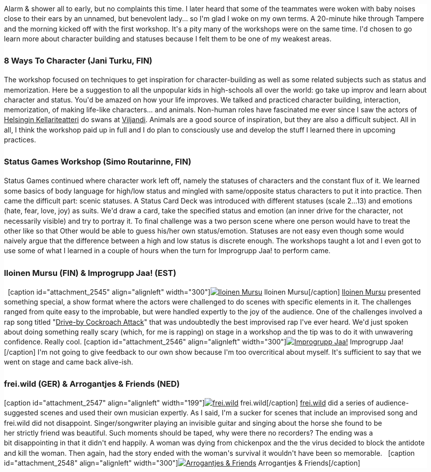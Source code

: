 Alarm &amp; shower all to early, but no complaints this time. I later heard that some of the teammates were woken with baby noises close to their ears by an unnamed, but benevolent lady... so I'm glad I woke on my own terms. A 20-minute hike through Tampere and the morning kicked off with the first workshop. It's a pity many of the workshops were on the same time. I'd chosen to go learn more about character building and statuses because I felt them to be one of my weakest areas.
<h3>8 Ways To Character (Jani Turku, FIN)</h3>
The workshop focused on techniques to get inspiration for character-building as well as some related subjects such as status and memorization. Here be a suggestion to all the unpopular kids in high-schools all over the world: go take up improv and learn about character and status. You'd be amazed on how your life improves. We talked and practiced character building, interaction, memorization, of making life-like characters... and animals. Non-human roles have fascinated me ever since I saw the actors of <a href="http://kellariteatteri.fi/">Helsingin Kellariteatteri</a> do swans at <a href="http://tudengiteater.ee">Viljandi</a>. Animals are a good source of inspiration, but they are also a difficult subject. All in all, I think the workshop paid up in full and I do plan to consciously use and develop the stuff I learned there in upcoming practices.
<h3>Status Games Workshop (Simo Routarinne, FIN)</h3>
Status Games continued where character work left off, namely the statuses of characters and the constant flux of it. We learned some basics of body language for high/low status and mingled with same/opposite status characters to put it into practice. Then came the difficult part: scenic statuses. A Status Card Deck was introduced with different statuses (scale 2...13) and emotions (hate, fear, love, joy) as suits. We'd draw a card, take the specified status and emotion (an inner drive for the character, not necessarily visible) and try to portray it. To final challenge was a two person scene where one person would have to treat the other like so that Other would be able to guess his/her own status/emotion. Statuses are not easy even though some would naively argue that the difference between a high and low status is discrete enough.
The workshops taught a lot and I even got to use some of what I learned in a couple of hours when the turn for Improgrupp Jaa! to perform came.
<h3>Iloinen Mursu (FIN) &amp; Improgrupp Jaa! (EST)</h3>
&nbsp;
[caption id="attachment_2545" align="alignleft" width="300"]<a href="http://sqroot.eu/wp-content/uploads/2012/05/FiiF-2012-411.jpg"><img class="size-medium wp-image-2545" title="Iloinen Mursu" src="http://sqroot.eu/wp-content/uploads/2012/05/FiiF-2012-411-300x199.jpg" alt="Iloinen Mursu" width="300" height="199" /></a> Iloinen Mursu[/caption]
<a href="https://www.facebook.com/iloinenmursu">Iloinen Mursu</a> presented something special, a show format where the actors were challenged to do scenes with specific elements in it. The challenges ranged from quite easy to the improbable, but were handled expertly to the joy of the audience. One of the challenges involved a rap song titled "<a href="http://www.youtube.com/watch?v=OIT401bqkrE&amp;feature=g-like">Drive-by Cockroach Attack</a>" that was undoubtedly the best improvised rap I've ever heard. We'd just spoken about doing something really scary (which, for me is rapping) on stage in a workshop and the tip was to do it with unwavering confidence. Really cool.
[caption id="attachment_2546" align="alignleft" width="300"]<a href="http://sqroot.eu/wp-content/uploads/2012/05/FiiF-2012-441.jpg"><img class="size-medium wp-image-2546" title="Improgrupp Jaa!" src="http://sqroot.eu/wp-content/uploads/2012/05/FiiF-2012-441-300x201.jpg" alt="Improgrupp Jaa!" width="300" height="201" /></a> Improgrupp Jaa![/caption]
I'm not going to give feedback to our own show because I'm too overcritical about myself. It's sufficient to say that we went on stage and came back alive-ish.
<div style="clear: both;">
<h3>frei.wild (GER) &amp; Arrogantjes &amp; Friends (NED)</h3>
[caption id="attachment_2547" align="alignleft" width="199"]<a href="http://sqroot.eu/wp-content/uploads/2012/05/FiiF-2012-477.jpg"><img class="size-medium wp-image-2547" title="frei.wild" src="http://sqroot.eu/wp-content/uploads/2012/05/FiiF-2012-477-199x300.jpg" alt="frei.wild" width="199" height="300" /></a> frei.wild[/caption]
<a href="http://frei-wild-berlin.de/">frei.wild</a> did a series of audience-suggested scenes and used their own musician expertly. As I said, I'm a sucker for scenes that include an improvised song and frei.wild did not disappoint. Singer/songwriter playing an invisible guitar and singing about the horse she found to be her strictly friend was beautiful. Such moments should be taped, why were there no recorders? The ending was a bit disappointing in that it didn't end happily. A woman was dying from chickenpox and the the virus decided to block the antidote and kill the woman. Then again, had the story ended with the woman's survival it wouldn't have been so memorable.
&nbsp;
[caption id="attachment_2548" align="alignleft" width="300"]<a href="http://sqroot.eu/wp-content/uploads/2012/05/FiiF-2012-499.jpg"><img class="size-medium wp-image-2548" title="Arrogantjes &amp; Friends" src="http://sqroot.eu/wp-content/uploads/2012/05/FiiF-2012-499-300x199.jpg" alt="Arrogantjes &amp; Friends" width="300" height="199" /></a> Arrogantjes &amp; Friends[/caption]